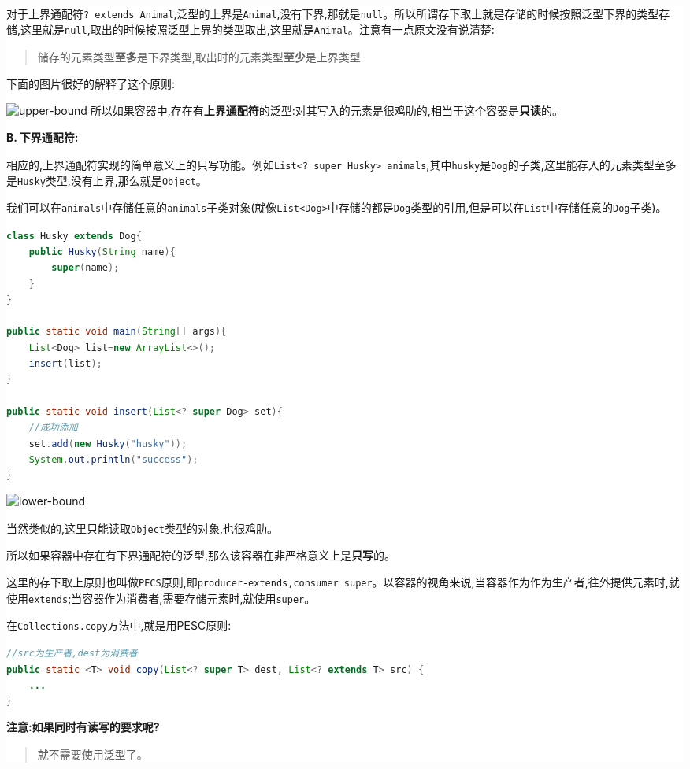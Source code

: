 对于上界通配符`? extends Animal`,泛型的上界是`Animal`,没有下界,那就是`null`。所以所谓存下取上就是存储的时候按照泛型下界的类型存储,这里就是`null`,取出的时候按照泛型上界的类型取出,这里就是`Animal`。注意有一点原文没有说清楚:

> 储存的元素类型**至多**是下界类型,取出时的元素类型**至少**是上界类型

下面的图片很好的解释了这个原则:

![upper-bound](https://eripe.oss-cn-shanghai.aliyuncs.com/img/the-generic-of-java.upper-bound.drawio.svg)
所以如果容器中,存在有**上界通配符**的泛型:对其写入的元素是很鸡肋的,相当于这个容器是**只读**的。

**B. 下界通配符:**

相应的,上界通配符实现的简单意义上的只写功能。例如`List<? super Husky> animals`,其中`husky`是`Dog`的子类,这里能存入的元素类型至多是`Husky`类型,没有上界,那么就是`Object`。

我们可以在`animals`中存储任意的`animals`子类对象(就像`List<Dog>`中存储的都是`Dog`类型的引用,但是可以在`List`中存储任意的`Dog`子类)。

``` java
class Husky extends Dog{
    public Husky(String name){
        super(name);
    }
}

public static void main(String[] args){
    List<Dog> list=new ArrayList<>();
    insert(list);
}

public static void insert(List<? super Dog> set){
    //成功添加
    set.add(new Husky("husky"));
    System.out.println("success");
}
```

![lower-bound](https://eripe.oss-cn-shanghai.aliyuncs.com/img/the-generic-of-java.lower-bound.drawio.svg)

当然类似的,这里只能读取`Object`类型的对象,也很鸡肋。

所以如果容器中存在有下界通配符的泛型,那么该容器在非严格意义上是**只写**的。

这里的存下取上原则也叫做`PECS`原则,即`producer-extends,consumer super`。以容器的视角来说,当容器作为作为生产者,往外提供元素时,就使用`extends`;当容器作为消费者,需要存储元素时,就使用`super`。

在`Collections.copy`方法中,就是用PESC原则:

``` java
//src为生产者,dest为消费者
public static <T> void copy(List<? super T> dest, List<? extends T> src) {
    ...
}
```

**注意:**如果**同时有读写的要求呢?**
>就不需要使用泛型了。
